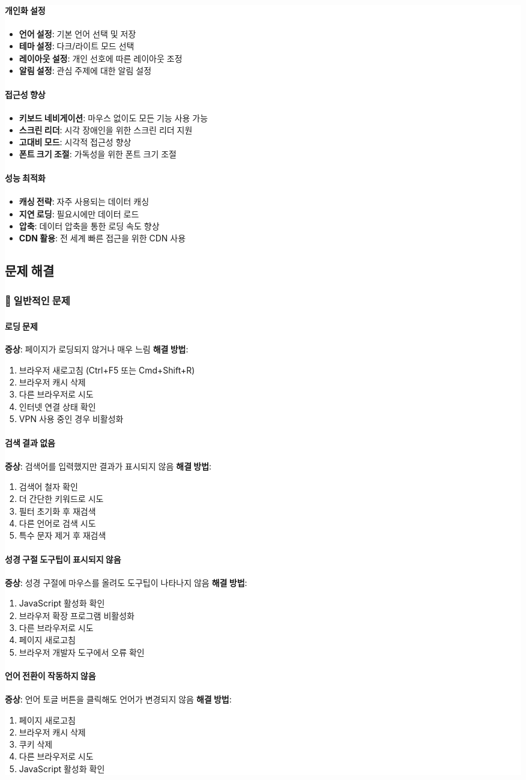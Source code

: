 #### 개인화 설정
- **언어 설정**: 기본 언어 선택 및 저장
- **테마 설정**: 다크/라이트 모드 선택
- **레이아웃 설정**: 개인 선호에 따른 레이아웃 조정
- **알림 설정**: 관심 주제에 대한 알림 설정

#### 접근성 향상
- **키보드 네비게이션**: 마우스 없이도 모든 기능 사용 가능
- **스크린 리더**: 시각 장애인을 위한 스크린 리더 지원
- **고대비 모드**: 시각적 접근성 향상
- **폰트 크기 조절**: 가독성을 위한 폰트 크기 조절

#### 성능 최적화
- **캐싱 전략**: 자주 사용되는 데이터 캐싱
- **지연 로딩**: 필요시에만 데이터 로드
- **압축**: 데이터 압축을 통한 로딩 속도 향상
- **CDN 활용**: 전 세계 빠른 접근을 위한 CDN 사용

## 문제 해결

### 🐛 일반적인 문제

#### 로딩 문제
**증상**: 페이지가 로딩되지 않거나 매우 느림
**해결 방법**:
1. 브라우저 새로고침 (Ctrl+F5 또는 Cmd+Shift+R)
2. 브라우저 캐시 삭제
3. 다른 브라우저로 시도
4. 인터넷 연결 상태 확인
5. VPN 사용 중인 경우 비활성화

#### 검색 결과 없음
**증상**: 검색어를 입력했지만 결과가 표시되지 않음
**해결 방법**:
1. 검색어 철자 확인
2. 더 간단한 키워드로 시도
3. 필터 초기화 후 재검색
4. 다른 언어로 검색 시도
5. 특수 문자 제거 후 재검색

#### 성경 구절 도구팁이 표시되지 않음
**증상**: 성경 구절에 마우스를 올려도 도구팁이 나타나지 않음
**해결 방법**:
1. JavaScript 활성화 확인
2. 브라우저 확장 프로그램 비활성화
3. 다른 브라우저로 시도
4. 페이지 새로고침
5. 브라우저 개발자 도구에서 오류 확인

#### 언어 전환이 작동하지 않음
**증상**: 언어 토글 버튼을 클릭해도 언어가 변경되지 않음
**해결 방법**:
1. 페이지 새로고침
2. 브라우저 캐시 삭제
3. 쿠키 삭제
4. 다른 브라우저로 시도
5. JavaScript 활성화 확인
